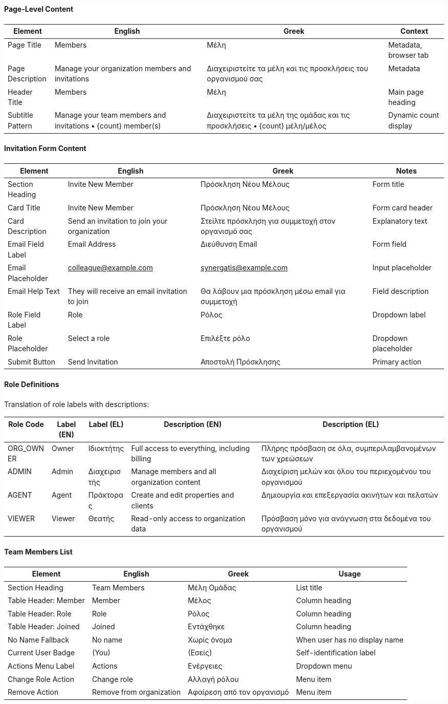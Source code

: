 #### Page-Level Content

| Element | English | Greek | Context |
|---------|---------|-------|---------|
| Page Title | Members | Μέλη | Metadata, browser tab |
| Page Description | Manage your organization members and invitations | Διαχειριστείτε τα μέλη και τις προσκλήσεις του οργανισμού σας | Metadata |
| Header Title | Members | Μέλη | Main page heading |
| Subtitle Pattern | Manage your team members and invitations • {count} member(s) | Διαχειριστείτε τα μέλη της ομάδας και τις προσκλήσεις • {count} μέλη/μέλος | Dynamic count display |

#### Invitation Form Content

| Element | English | Greek | Notes |
|---------|---------|-------|-------|
| Section Heading | Invite New Member | Πρόσκληση Νέου Μέλους | Form title |
| Card Title | Invite New Member | Πρόσκληση Νέου Μέλους | Form card header |
| Card Description | Send an invitation to join your organization | Στείλτε πρόσκληση για συμμετοχή στον οργανισμό σας | Explanatory text |
| Email Field Label | Email Address | Διεύθυνση Email | Form field |
| Email Placeholder | colleague@example.com | synergatis@example.com | Input placeholder |
| Email Help Text | They will receive an email invitation to join | Θα λάβουν μια πρόσκληση μέσω email για συμμετοχή | Field description |
| Role Field Label | Role | Ρόλος | Dropdown label |
| Role Placeholder | Select a role | Επιλέξτε ρόλο | Dropdown placeholder |
| Submit Button | Send Invitation | Αποστολή Πρόσκλησης | Primary action |

#### Role Definitions

Translation of role labels with descriptions:

| Role Code | Label (EN) | Label (EL) | Description (EN) | Description (EL) |
|-----------|------------|------------|------------------|------------------|
| ORG_OWNER | Owner | Ιδιοκτήτης | Full access to everything, including billing | Πλήρης πρόσβαση σε όλα, συμπεριλαμβανομένων των χρεώσεων |
| ADMIN | Admin | Διαχειριστής | Manage members and all organization content | Διαχείριση μελών και όλου του περιεχομένου του οργανισμού |
| AGENT | Agent | Πράκτορας | Create and edit properties and clients | Δημιουργία και επεξεργασία ακινήτων και πελατών |
| VIEWER | Viewer | Θεατής | Read-only access to organization data | Πρόσβαση μόνο για ανάγνωση στα δεδομένα του οργανισμού |

#### Team Members List

| Element | English | Greek | Usage |
|---------|---------|-------|-------|
| Section Heading | Team Members | Μέλη Ομάδας | List title |
| Table Header: Member | Member | Μέλος | Column heading |
| Table Header: Role | Role | Ρόλος | Column heading |
| Table Header: Joined | Joined | Εντάχθηκε | Column heading |
| No Name Fallback | No name | Χωρίς όνομα | When user has no display name |
| Current User Badge | (You) | (Εσείς) | Self-identification label |
| Actions Menu Label | Actions | Ενέργειες | Dropdown menu |
| Change Role Action | Change role | Αλλαγή ρόλου | Menu item |
| Remove Action | Remove from organization | Αφαίρεση από τον οργανισμό | Menu item |
